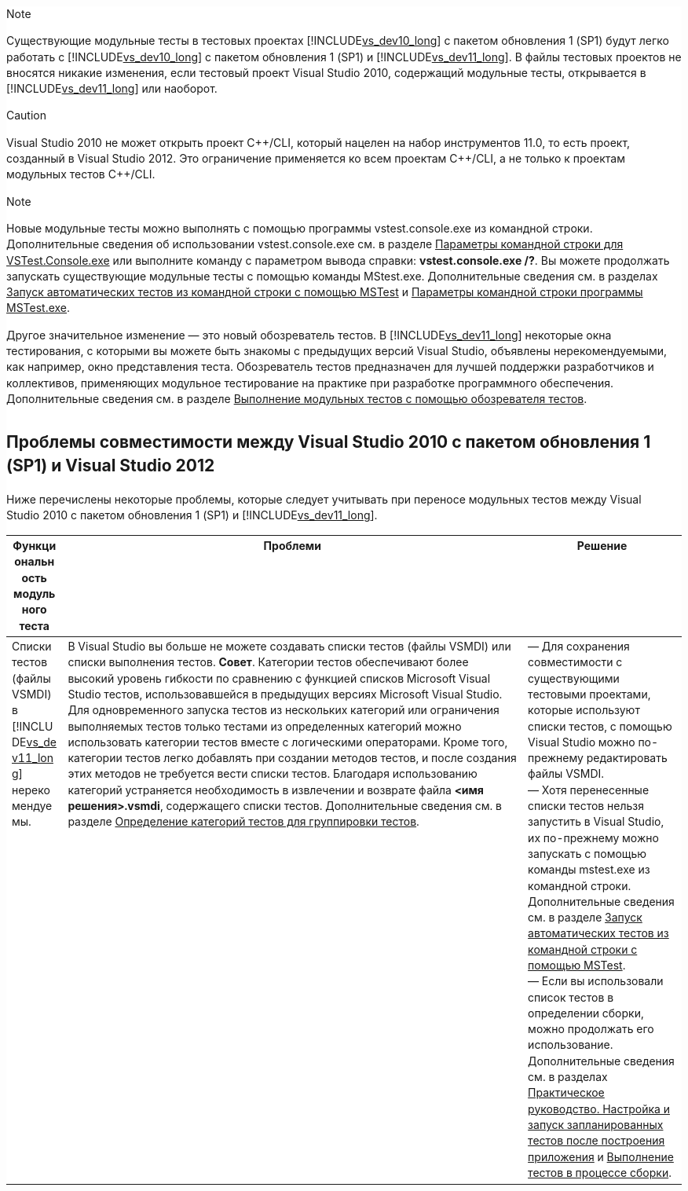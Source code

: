 > [!NOTE]
>  Существующие модульные тесты в тестовых проектах [!INCLUDE[vs_dev10_long](../includes/vs-dev10-long-md.md)] с пакетом обновления 1 (SP1) будут легко работать с [!INCLUDE[vs_dev10_long](../includes/vs-dev10-long-md.md)] с пакетом обновления 1 (SP1) и [!INCLUDE[vs_dev11_long](../includes/vs-dev11-long-md.md)]. В файлы тестовых проектов не вносятся никакие изменения, если тестовый проект Visual Studio 2010, содержащий модульные тесты, открывается в [!INCLUDE[vs_dev11_long](../includes/vs-dev11-long-md.md)] или наоборот.  
  
> [!CAUTION]
>  Visual Studio 2010 не может открыть проект C++/CLI, который нацелен на набор инструментов 11.0, то есть проект, созданный в Visual Studio 2012. Это ограничение применяется ко всем проектам C++/CLI, а не только к проектам модульных тестов C++/CLI.  
  
> [!NOTE]
>  Новые модульные тесты можно выполнять с помощью программы vstest.console.exe из командной строки. Дополнительные сведения об использовании vstest.console.exe см. в разделе [Параметры командной строки для VSTest.Console.exe](http://msdn.microsoft.com/library/52e1689d-b1a8-4589-bd98-99a55acd0a11) или выполните команду с параметром вывода справки: **vstest.console.exe /?**. Вы можете продолжать запускать существующие модульные тесты с помощью команды MStest.exe. Дополнительные сведения см. в разделах [Запуск автоматических тестов из командной строки с помощью MSTest](http://msdn.microsoft.com/library/39b61ad0-0055-44b5-963f-25d8a6b51581) и [Параметры командной строки программы MSTest.exe](http://msdn.microsoft.com/library/8813ba7f-e790-4e92-9f91-7080508a1c36).  
  
 Другое значительное изменение — это новый обозреватель тестов. В [!INCLUDE[vs_dev11_long](../includes/vs-dev11-long-md.md)] некоторые окна тестирования, с которыми вы можете быть знакомы с предыдущих версий Visual Studio, объявлены нерекомендуемыми, как например, окно представления теста. Обозреватель тестов предназначен для лучшей поддержки разработчиков и коллективов, применяющих модульное тестирование на практике при разработке программного обеспечения. Дополнительные сведения см. в разделе [Выполнение модульных тестов с помощью обозревателя тестов](../test/run-unit-tests-with-test-explorer.md).  
  
## <a name="compatibility-issues-between-visual-studio-2010-sp1-and-visual-studio-2012"></a>Проблемы совместимости между Visual Studio 2010 с пакетом обновления 1 (SP1) и Visual Studio 2012  
 Ниже перечислены некоторые проблемы, которые следует учитывать при переносе модульных тестов между Visual Studio 2010 с пакетом обновления 1 (SP1) и [!INCLUDE[vs_dev11_long](../includes/vs-dev11-long-md.md)].  
  
|Функциональность модульного теста|Проблеми|Решение|  
|-----------------------------|-----------|--------------|  
|Списки тестов (файлы VSMDI) в [!INCLUDE[vs_dev11_long](../includes/vs-dev11-long-md.md)] нерекомендуемы.|В Visual Studio вы больше не можете создавать списки тестов (файлы VSMDI) или списки выполнения тестов. **Совет**. Категории тестов обеспечивают более высокий уровень гибкости по сравнению с функцией списков Microsoft Visual Studio тестов, использовавшейся в предыдущих версиях Microsoft Visual Studio. Для одновременного запуска тестов из нескольких категорий или ограничения выполняемых тестов только тестами из определенных категорий можно использовать категории тестов вместе с логическими операторами. Кроме того, категории тестов легко добавлять при создании методов тестов, и после создания этих методов не требуется вести списки тестов. Благодаря использованию категорий устраняется необходимость в извлечении и возврате файла **\<имя решения>.vsmdi**, содержащего списки тестов. Дополнительные сведения см. в разделе [Определение категорий тестов для группировки тестов](http://msdn.microsoft.com/library/2c26a648-f068-4d60-99b6-b9747b7bdbc9).|— Для сохранения совместимости с существующими тестовыми проектами, которые используют списки тестов, с помощью Visual Studio можно по-прежнему редактировать файлы VSMDI.<br />— Хотя перенесенные списки тестов нельзя запустить в Visual Studio, их по-прежнему можно запускать с помощью команды mstest.exe из командной строки. Дополнительные сведения см. в разделе [Запуск автоматических тестов из командной строки с помощью MSTest](http://msdn.microsoft.com/library/39b61ad0-0055-44b5-963f-25d8a6b51581).<br />— Если вы использовали список тестов в определении сборки, можно продолжать его использование. Дополнительные сведения см. в разделах [Практическое руководство. Настройка и запуск запланированных тестов после построения приложения](http://msdn.microsoft.com/en-us/32acfeb1-b1aa-4afb-8cfe-cc209e6183fd) и [Выполнение тестов в процессе сборки](http://msdn.microsoft.com/library/d05743a1-c5cf-447e-bed9-bed3cb595e38).|  